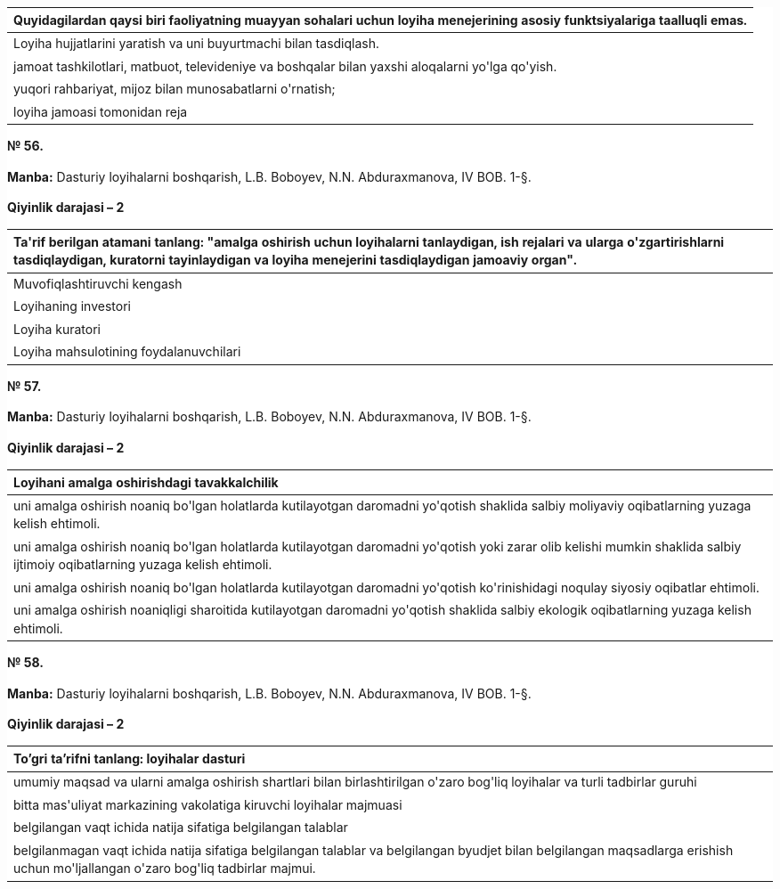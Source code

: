 |Quyidagilardan qaysi biri faoliyatning muayyan sohalari uchun loyiha menejerining asosiy funktsiyalariga taalluqli emas.|
| :- |
|Loyiha hujjatlarini yaratish va uni buyurtmachi bilan tasdiqlash.|
|jamoat tashkilotlari, matbuot, televideniye va boshqalar bilan yaxshi aloqalarni yo'lga qo'yish.|
|yuqori rahbariyat, mijoz bilan munosabatlarni o'rnatish;|
|loyiha jamoasi tomonidan reja|

**№ 56.**

**Manba:** Dasturiy loyihalarni boshqarish, L.B. Boboyev, N.N. Abduraxmanova, IV BOB. 1-§.

**Qiyinlik darajasi – 2**

|Ta'rif berilgan atamani tanlang: "amalga oshirish uchun loyihalarni tanlaydigan, ish rejalari va ularga o'zgartirishlarni tasdiqlaydigan, kuratorni tayinlaydigan va loyiha menejerini tasdiqlaydigan jamoaviy organ".|
| :- |
|Muvofiqlashtiruvchi kengash|
|Loyihaning investori|
|Loyiha kuratori|
|Loyiha mahsulotining foydalanuvchilari|

**№ 57.**

**Manba:** Dasturiy loyihalarni boshqarish, L.B. Boboyev, N.N. Abduraxmanova, IV BOB. 1-§.

**Qiyinlik darajasi – 2**

|Loyihani amalga oshirishdagi tavakkalchilik|
| :- |
|uni amalga oshirish noaniq bo'lgan holatlarda kutilayotgan daromadni yo'qotish shaklida salbiy moliyaviy oqibatlarning yuzaga kelish ehtimoli.|
|uni amalga oshirish noaniq bo'lgan holatlarda kutilayotgan daromadni yo'qotish yoki zarar olib kelishi mumkin shaklida salbiy ijtimoiy oqibatlarning yuzaga kelish ehtimoli.|
|uni amalga oshirish noaniq bo'lgan holatlarda kutilayotgan daromadni yo'qotish ko'rinishidagi noqulay siyosiy oqibatlar ehtimoli.|
|uni amalga oshirish noaniqligi sharoitida kutilayotgan daromadni yo'qotish shaklida salbiy ekologik oqibatlarning yuzaga kelish ehtimoli.|

**№ 58.**

**Manba:** Dasturiy loyihalarni boshqarish, L.B. Boboyev, N.N. Abduraxmanova, IV BOB. 1-§.

**Qiyinlik darajasi – 2**

|To’gri ta’rifni tanlang: loyihalar dasturi|
| :- |
|umumiy maqsad va ularni amalga oshirish shartlari bilan birlashtirilgan o'zaro bog'liq loyihalar va turli tadbirlar guruhi|
|bitta mas'uliyat markazining vakolatiga kiruvchi loyihalar majmuasi|
|belgilangan vaqt ichida natija sifatiga belgilangan talablar|
|belgilanmagan vaqt ichida natija sifatiga belgilangan talablar va belgilangan byudjet bilan belgilangan maqsadlarga erishish uchun mo'ljallangan o'zaro bog'liq tadbirlar majmui.|
